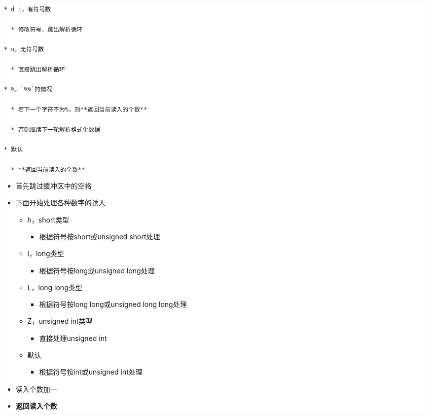     * d i，有符号数
      
      * 修改符号，跳出解析循环
    
    * u，无符号数
      
      * 直接跳出解析循环
    
    * %，`%%`的情况
      
      * 若下一个字符不为%，则**返回当前读入的个数**
      
      * 否则继续下一轮解析格式化数据
    
    * 默认
      
      * **返回当前读入的个数**
  
  * 首先跳过缓冲区中的空格
  
  * 下面开始处理各种数字的读入
    
    * h，short类型
      
      * 根据符号按short或unsigned short处理
    
    * l，long类型
      
      * 根据符号按long或unsigned long处理
    
    * L，long long类型
      
      * 根据符号按long long或unsigned long long处理
    
    * Z，unsigned int类型
      
      * 直接处理unsigned int
    
    * 默认
      
      * 根据符号按int或unsigned int处理
  
  * 读入个数加一

* **返回读入个数**
